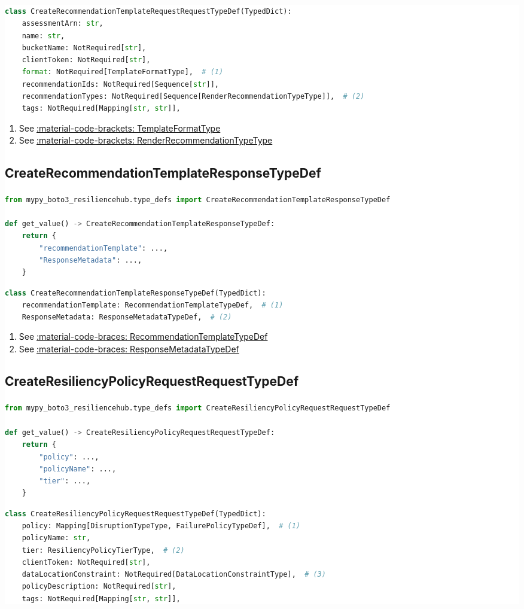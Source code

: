 ```python title="Definition"
class CreateRecommendationTemplateRequestRequestTypeDef(TypedDict):
    assessmentArn: str,
    name: str,
    bucketName: NotRequired[str],
    clientToken: NotRequired[str],
    format: NotRequired[TemplateFormatType],  # (1)
    recommendationIds: NotRequired[Sequence[str]],
    recommendationTypes: NotRequired[Sequence[RenderRecommendationTypeType]],  # (2)
    tags: NotRequired[Mapping[str, str]],
```

1. See [:material-code-brackets: TemplateFormatType](./literals.md#templateformattype) 
2. See [:material-code-brackets: RenderRecommendationTypeType](./literals.md#renderrecommendationtypetype) 
## CreateRecommendationTemplateResponseTypeDef

```python title="Usage Example"
from mypy_boto3_resiliencehub.type_defs import CreateRecommendationTemplateResponseTypeDef

def get_value() -> CreateRecommendationTemplateResponseTypeDef:
    return {
        "recommendationTemplate": ...,
        "ResponseMetadata": ...,
    }
```

```python title="Definition"
class CreateRecommendationTemplateResponseTypeDef(TypedDict):
    recommendationTemplate: RecommendationTemplateTypeDef,  # (1)
    ResponseMetadata: ResponseMetadataTypeDef,  # (2)
```

1. See [:material-code-braces: RecommendationTemplateTypeDef](./type_defs.md#recommendationtemplatetypedef) 
2. See [:material-code-braces: ResponseMetadataTypeDef](./type_defs.md#responsemetadatatypedef) 
## CreateResiliencyPolicyRequestRequestTypeDef

```python title="Usage Example"
from mypy_boto3_resiliencehub.type_defs import CreateResiliencyPolicyRequestRequestTypeDef

def get_value() -> CreateResiliencyPolicyRequestRequestTypeDef:
    return {
        "policy": ...,
        "policyName": ...,
        "tier": ...,
    }
```

```python title="Definition"
class CreateResiliencyPolicyRequestRequestTypeDef(TypedDict):
    policy: Mapping[DisruptionTypeType, FailurePolicyTypeDef],  # (1)
    policyName: str,
    tier: ResiliencyPolicyTierType,  # (2)
    clientToken: NotRequired[str],
    dataLocationConstraint: NotRequired[DataLocationConstraintType],  # (3)
    policyDescription: NotRequired[str],
    tags: NotRequired[Mapping[str, str]],
```
